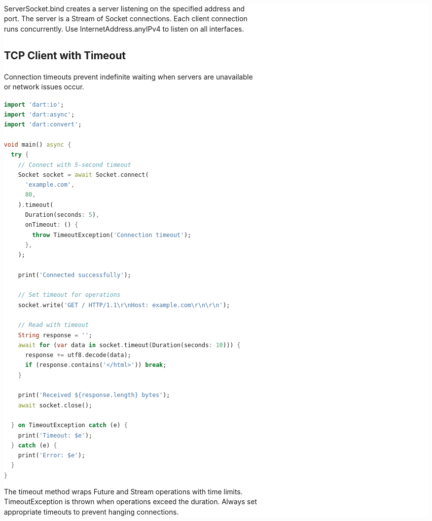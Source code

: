 ServerSocket.bind creates a server listening on the specified address and  
port. The server is a Stream of Socket connections. Each client connection  
runs concurrently. Use InternetAddress.anyIPv4 to listen on all interfaces.  

## TCP Client with Timeout

Connection timeouts prevent indefinite waiting when servers are unavailable  
or network issues occur.  

```dart
import 'dart:io';
import 'dart:async';
import 'dart:convert';

void main() async {
  try {
    // Connect with 5-second timeout
    Socket socket = await Socket.connect(
      'example.com',
      80,
    ).timeout(
      Duration(seconds: 5),
      onTimeout: () {
        throw TimeoutException('Connection timeout');
      },
    );
    
    print('Connected successfully');
    
    // Set timeout for operations
    socket.write('GET / HTTP/1.1\r\nHost: example.com\r\n\r\n');
    
    // Read with timeout
    String response = '';
    await for (var data in socket.timeout(Duration(seconds: 10))) {
      response += utf8.decode(data);
      if (response.contains('</html>')) break;
    }
    
    print('Received ${response.length} bytes');
    await socket.close();
    
  } on TimeoutException catch (e) {
    print('Timeout: $e');
  } catch (e) {
    print('Error: $e');
  }
}
```

The timeout method wraps Future and Stream operations with time limits.  
TimeoutException is thrown when operations exceed the duration. Always set  
appropriate timeouts to prevent hanging connections.  
